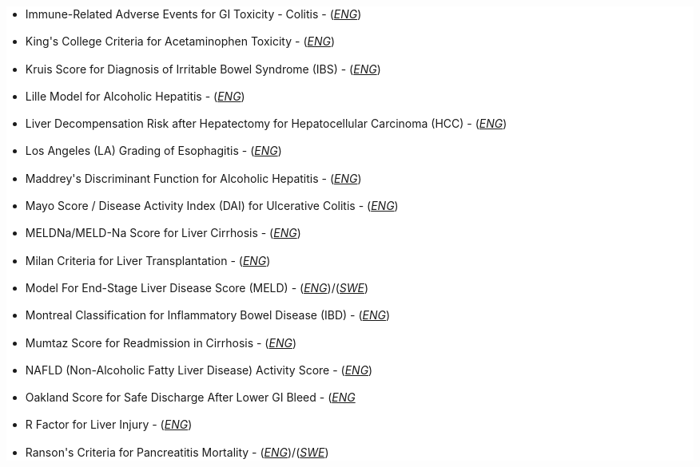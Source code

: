 * Immune-Related Adverse Events for GI Toxicity - Colitis - ([_ENG_](https://development.cds-platform.com/ckm/clinical-knowledge-manager/demo/view/Immune_related_adverse_events_GI_toxicity_colitis/0?language=en))

* King's College Criteria for Acetaminophen Toxicity - ([_ENG_](https://development.cds-platform.com/ckm/clinical-knowledge-manager/demo/view/Kings_College_Criteria_for_Acetaminophen_Toxicity_guideline/1?language=en))

* Kruis Score for Diagnosis of Irritable Bowel Syndrome (IBS) - ([_ENG_](https://development.cds-platform.com/ckm/clinical-knowledge-manager/demo/view/Kruis_score_IBS/1?language=en))

* Lille Model for Alcoholic Hepatitis - ([_ENG_](https://development.cds-platform.com/ckm/clinical-knowledge-manager/demo/view/Lille_model_for_alcoholic_hepatitis/1?language=en))

* Liver Decompensation Risk after Hepatectomy for Hepatocellular Carcinoma (HCC) - ([_ENG_](https://development.cds-platform.com/ckm/clinical-knowledge-manager/demo/view/Liver_Decompensation_Risk_after_Hepatectomy_for_Hepatocellular_Carcinoma_HCC/1?language=en))

* Los Angeles (LA) Grading of Esophagitis - ([_ENG_](https://development.cds-platform.com/ckm/clinical-knowledge-manager/demo/view/Los_Angeles_LA_Grading_of_Esophagitis/1?language=en))

* Maddrey's Discriminant Function for Alcoholic Hepatitis - ([_ENG_](https://development.cds-platform.com/ckm/clinical-knowledge-manager/demo/view/Maddrey_Score_guideline/1?language=en))

* Mayo Score / Disease Activity Index (DAI) for Ulcerative Colitis - ([_ENG_](https://development.cds-platform.com/ckm/clinical-knowledge-manager/demo/view/Mayo_score_ulcerative_colitis/1?language=en))

* MELDNa/MELD-Na Score for Liver Cirrhosis - ([_ENG_](https://development.cds-platform.com/ckm/clinical-knowledge-manager/demo/view/MELD-Na_Score_guideline/1?language=en))

* Milan Criteria for Liver Transplantation - ([_ENG_](https://development.cds-platform.com/ckm/clinical-knowledge-manager/demo/view/Milan_Criteria_for_Liver_Transplantation/1?language=en))

* Model For End-Stage Liver Disease Score (MELD) - ([_ENG_](https://development.cds-platform.com/ckm/clinical-knowledge-manager/demo/view/MELD_score/1?language=en))/([_SWE_](https://development.cds-platform.com/ckm/clinical-knowledge-manager/demo/view/MELD_score/1?language=sv))

* Montreal Classification for Inflammatory Bowel Disease (IBD) - ([_ENG_](https://development.cds-platform.com/ckm/clinical-knowledge-manager/demo/view/montreal_classification_ibd/1?language=en))

* Mumtaz Score for Readmission in Cirrhosis - ([_ENG_](https://development.cds-platform.com/ckm/clinical-knowledge-manager/demo/view/Mumtaz_score_for_readmission_in_cirrhosis/1?language=en))

* NAFLD (Non-Alcoholic Fatty Liver Disease) Activity Score - ([_ENG_](https://development.cds-platform.com/ckm/clinical-knowledge-manager/demo/view/NAFLD_activity_score/1?language=en))

* Oakland Score for Safe Discharge After Lower GI Bleed - ([_ENG_](https://development.cds-platform.com/ckm/clinical-knowledge-manager/demo/view/Oakland_Score_for_Safe_Discharge_After_Lower_GI_Bleed/1?language=en)

* R Factor for Liver Injury - ([_ENG_](https://development.cds-platform.com/ckm/clinical-knowledge-manager/demo/view/R_factor_for_liver_injury/1?language=en))

* Ranson's Criteria for Pancreatitis Mortality - ([_ENG_](https://development.cds-platform.com/ckm/clinical-knowledge-manager/demo/view/Ransons_Criteria_Pancreatitis_Mortality/1?language=en))/([_SWE_](https://development.cds-platform.com/ckm/clinical-knowledge-manager/demo/view/Ransons_Criteria_Pancreatitis_Mortality/1?language=sv))
